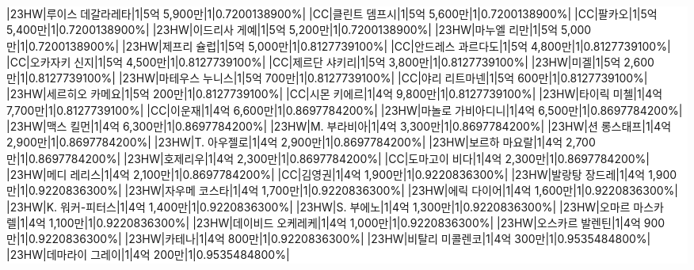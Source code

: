 |23HW|루이스 데갈라레타|1|5억 5,900만|1|0.7200138900%|
|CC|클린트 뎀프시|1|5억 5,600만|1|0.7200138900%|
|CC|팔카오|1|5억 5,400만|1|0.7200138900%|
|23HW|이드리사 게예|1|5억 5,200만|1|0.7200138900%|
|23HW|마누엘 리만|1|5억 5,000만|1|0.7200138900%|
|23HW|제프리 슐럽|1|5억 5,000만|1|0.8127739100%|
|CC|안드레스 과르다도|1|5억 4,800만|1|0.8127739100%|
|CC|오카자키 신지|1|5억 4,500만|1|0.8127739100%|
|CC|제르단 샤키리|1|5억 3,800만|1|0.8127739100%|
|23HW|미겔|1|5억 2,600만|1|0.8127739100%|
|23HW|마테우스 누니스|1|5억 700만|1|0.8127739100%|
|CC|야리 리트마넨|1|5억 600만|1|0.8127739100%|
|23HW|세르히오 카메요|1|5억 200만|1|0.8127739100%|
|CC|시몬 키에르|1|4억 9,800만|1|0.8127739100%|
|23HW|타이릭 미첼|1|4억 7,700만|1|0.8127739100%|
|CC|이운재|1|4억 6,600만|1|0.8697784200%|
|23HW|마놀로 가비아디니|1|4억 6,500만|1|0.8697784200%|
|23HW|맥스 킬먼|1|4억 6,300만|1|0.8697784200%|
|23HW|M. 부라비아|1|4억 3,300만|1|0.8697784200%|
|23HW|션 롱스태프|1|4억 2,900만|1|0.8697784200%|
|23HW|T. 아우젤로|1|4억 2,900만|1|0.8697784200%|
|23HW|보르하 마요랄|1|4억 2,700만|1|0.8697784200%|
|23HW|호제리우|1|4억 2,300만|1|0.8697784200%|
|CC|도마고이 비다|1|4억 2,300만|1|0.8697784200%|
|23HW|메디 레리스|1|4억 2,100만|1|0.8697784200%|
|CC|김영권|1|4억 1,900만|1|0.9220836300%|
|23HW|발랑탕 장드레|1|4억 1,900만|1|0.9220836300%|
|23HW|자우메 코스타|1|4억 1,700만|1|0.9220836300%|
|23HW|에릭 다이어|1|4억 1,600만|1|0.9220836300%|
|23HW|K. 워커-피터스|1|4억 1,400만|1|0.9220836300%|
|23HW|S. 부에노|1|4억 1,300만|1|0.9220836300%|
|23HW|오마르 마스카렐|1|4억 1,100만|1|0.9220836300%|
|23HW|데이비드 오케레케|1|4억 1,000만|1|0.9220836300%|
|23HW|오스카르 발렌틴|1|4억 900만|1|0.9220836300%|
|23HW|카테나|1|4억 800만|1|0.9220836300%|
|23HW|비탈리 미콜렌코|1|4억 300만|1|0.9535484800%|
|23HW|데마라이 그레이|1|4억 200만|1|0.9535484800%|